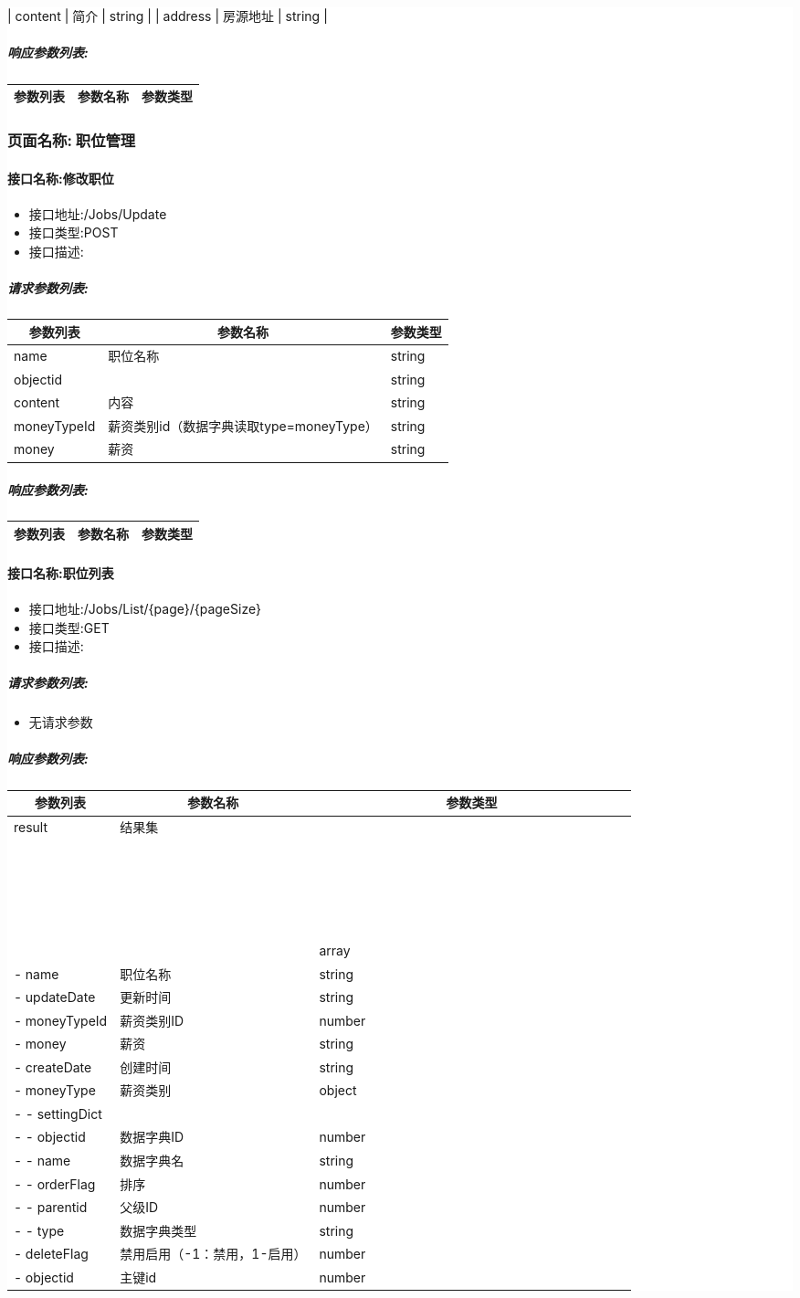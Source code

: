 | content  	|	  简介  	|	  string  |
| address  	|	  房源地址  	|	  string  |
##### 响应参数列表:
| 参数列表 | 参数名称 | 参数类型 |
| ------------- | ------------- | --------------- |
### 页面名称: 职位管理
#### 接口名称:修改职位
- 接口地址:/Jobs/Update
- 接口类型:POST
- 接口描述:
##### 请求参数列表:
| 参数列表 | 参数名称 | 参数类型 |
| ------------- | ------------- | --------------- |
| name  	|	  职位名称  	|	  string  |
| objectid  	|	    	|	  string  |
| content  	|	  内容  	|	  string  |
| moneyTypeId  	|	  薪资类别id（数据字典读取type=moneyType）  	|	  string  |
| money  	|	  薪资  	|	  string  |
##### 响应参数列表:
| 参数列表 | 参数名称 | 参数类型 |
| ------------- | ------------- | --------------- |
#### 接口名称:职位列表
- 接口地址:/Jobs/List/{page}/{pageSize}
- 接口类型:GET
- 接口描述:
##### 请求参数列表:
- 无请求参数
##### 响应参数列表:
| 参数列表 | 参数名称 | 参数类型 |
| ------------- | ------------- | --------------- |
| result  	|	  结果集  	|	  array<object>  |
| - name  	|	  职位名称  	|	  string  |
| - updateDate  	|	  更新时间  	|	  string  |
| - moneyTypeId  	|	  薪资类别ID  	|	  number  |
| - money  	|	  薪资  	|	  string  |
| - createDate  	|	  创建时间  	|	  string  |
| - moneyType  	|	  薪资类别  	|	  object  |
| - - settingDict  	|	    	|	    |
| - - objectid  	|	  数据字典ID  	|	  number  |
| - - name  	|	  数据字典名  	|	  string  |
| - - orderFlag  	|	  排序  	|	  number  |
| - - parentid  	|	  父级ID  	|	  number  |
| - - type  	|	  数据字典类型  	|	  string  |
| - deleteFlag  	|	  禁用启用（-1：禁用，1-启用）  	|	  number  |
| - objectid  	|	  主键id  	|	  number  |